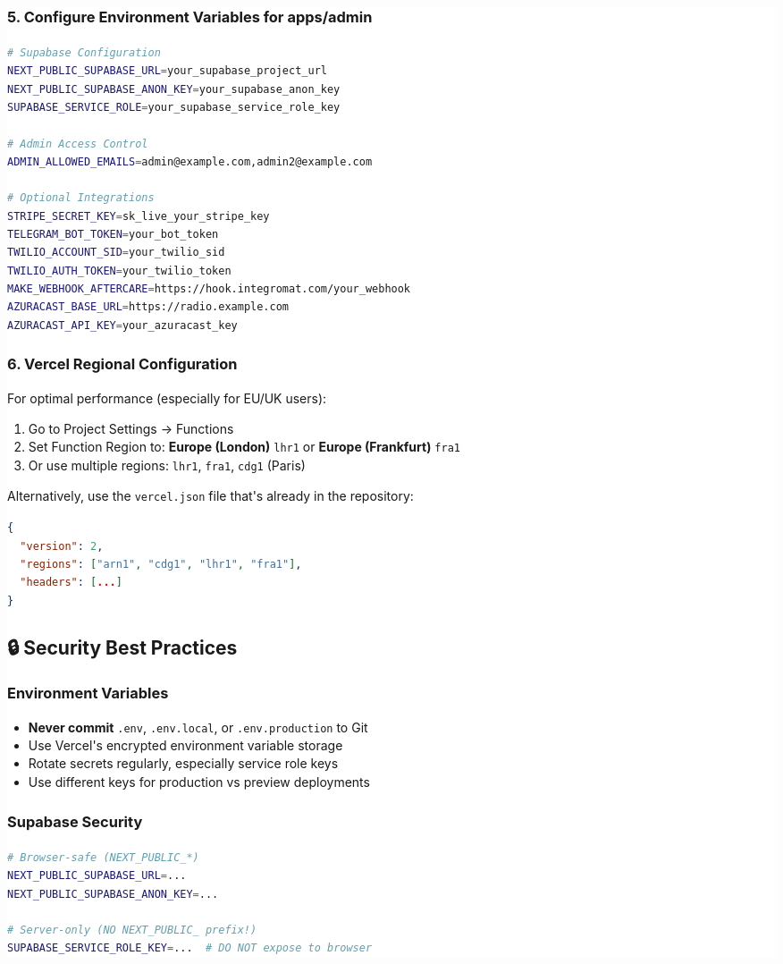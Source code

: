 ### 5. Configure Environment Variables for apps/admin

```bash
# Supabase Configuration
NEXT_PUBLIC_SUPABASE_URL=your_supabase_project_url
NEXT_PUBLIC_SUPABASE_ANON_KEY=your_supabase_anon_key
SUPABASE_SERVICE_ROLE=your_supabase_service_role_key

# Admin Access Control
ADMIN_ALLOWED_EMAILS=admin@example.com,admin2@example.com

# Optional Integrations
STRIPE_SECRET_KEY=sk_live_your_stripe_key
TELEGRAM_BOT_TOKEN=your_bot_token
TWILIO_ACCOUNT_SID=your_twilio_sid
TWILIO_AUTH_TOKEN=your_twilio_token
MAKE_WEBHOOK_AFTERCARE=https://hook.integromat.com/your_webhook
AZURACAST_BASE_URL=https://radio.example.com
AZURACAST_API_KEY=your_azuracast_key
```

### 6. Vercel Regional Configuration

For optimal performance (especially for EU/UK users):

1. Go to Project Settings → Functions
2. Set Function Region to: **Europe (London)** `lhr1` or **Europe (Frankfurt)** `fra1`
3. Or use multiple regions: `lhr1`, `fra1`, `cdg1` (Paris)

Alternatively, use the `vercel.json` file that's already in the repository:
```json
{
  "version": 2,
  "regions": ["arn1", "cdg1", "lhr1", "fra1"],
  "headers": [...]
}
```

## 🔒 Security Best Practices

### Environment Variables
- **Never commit** `.env`, `.env.local`, or `.env.production` to Git
- Use Vercel's encrypted environment variable storage
- Rotate secrets regularly, especially service role keys
- Use different keys for production vs preview deployments

### Supabase Security
```bash
# Browser-safe (NEXT_PUBLIC_*)
NEXT_PUBLIC_SUPABASE_URL=...
NEXT_PUBLIC_SUPABASE_ANON_KEY=...

# Server-only (NO NEXT_PUBLIC_ prefix!)
SUPABASE_SERVICE_ROLE_KEY=...  # DO NOT expose to browser
```
